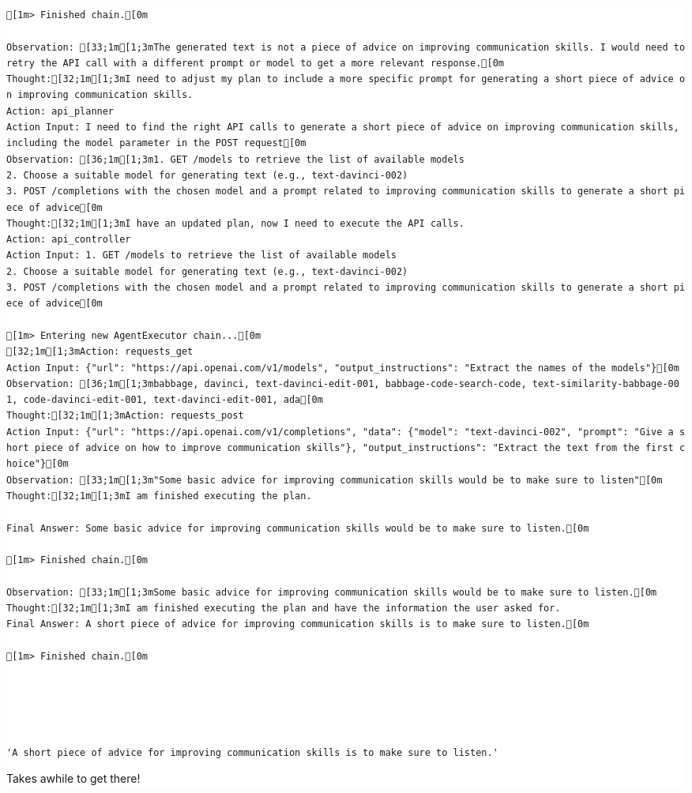     [1m> Finished chain.[0m
    
    Observation: [33;1m[1;3mThe generated text is not a piece of advice on improving communication skills. I would need to retry the API call with a different prompt or model to get a more relevant response.[0m
    Thought:[32;1m[1;3mI need to adjust my plan to include a more specific prompt for generating a short piece of advice on improving communication skills.
    Action: api_planner
    Action Input: I need to find the right API calls to generate a short piece of advice on improving communication skills, including the model parameter in the POST request[0m
    Observation: [36;1m[1;3m1. GET /models to retrieve the list of available models
    2. Choose a suitable model for generating text (e.g., text-davinci-002)
    3. POST /completions with the chosen model and a prompt related to improving communication skills to generate a short piece of advice[0m
    Thought:[32;1m[1;3mI have an updated plan, now I need to execute the API calls.
    Action: api_controller
    Action Input: 1. GET /models to retrieve the list of available models
    2. Choose a suitable model for generating text (e.g., text-davinci-002)
    3. POST /completions with the chosen model and a prompt related to improving communication skills to generate a short piece of advice[0m
    
    [1m> Entering new AgentExecutor chain...[0m
    [32;1m[1;3mAction: requests_get
    Action Input: {"url": "https://api.openai.com/v1/models", "output_instructions": "Extract the names of the models"}[0m
    Observation: [36;1m[1;3mbabbage, davinci, text-davinci-edit-001, babbage-code-search-code, text-similarity-babbage-001, code-davinci-edit-001, text-davinci-edit-001, ada[0m
    Thought:[32;1m[1;3mAction: requests_post
    Action Input: {"url": "https://api.openai.com/v1/completions", "data": {"model": "text-davinci-002", "prompt": "Give a short piece of advice on how to improve communication skills"}, "output_instructions": "Extract the text from the first choice"}[0m
    Observation: [33;1m[1;3m"Some basic advice for improving communication skills would be to make sure to listen"[0m
    Thought:[32;1m[1;3mI am finished executing the plan.
    
    Final Answer: Some basic advice for improving communication skills would be to make sure to listen.[0m
    
    [1m> Finished chain.[0m
    
    Observation: [33;1m[1;3mSome basic advice for improving communication skills would be to make sure to listen.[0m
    Thought:[32;1m[1;3mI am finished executing the plan and have the information the user asked for.
    Final Answer: A short piece of advice for improving communication skills is to make sure to listen.[0m
    
    [1m> Finished chain.[0m
    




    'A short piece of advice for improving communication skills is to make sure to listen.'



Takes awhile to get there!
